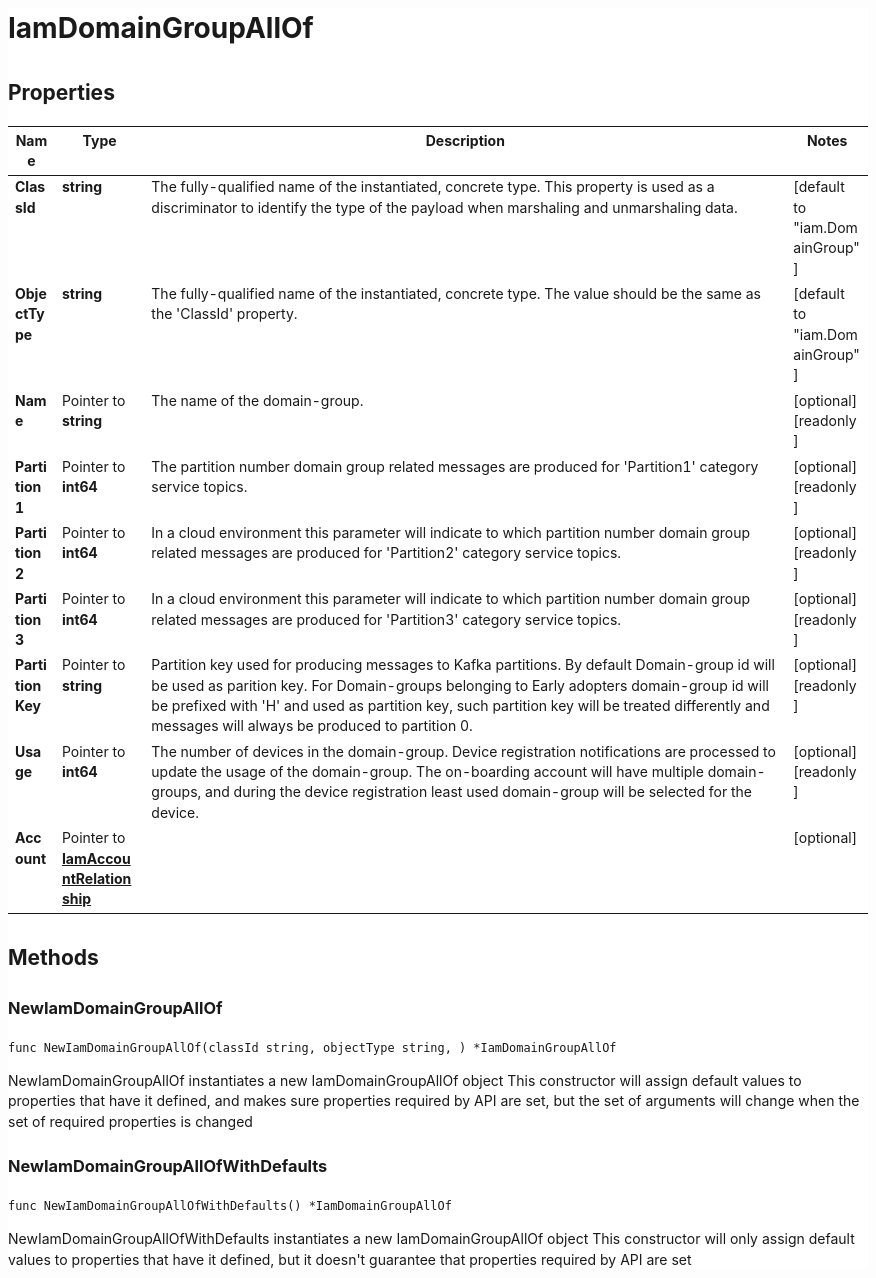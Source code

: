 # IamDomainGroupAllOf

## Properties

Name | Type | Description | Notes
------------ | ------------- | ------------- | -------------
**ClassId** | **string** | The fully-qualified name of the instantiated, concrete type. This property is used as a discriminator to identify the type of the payload when marshaling and unmarshaling data. | [default to "iam.DomainGroup"]
**ObjectType** | **string** | The fully-qualified name of the instantiated, concrete type. The value should be the same as the &#39;ClassId&#39; property. | [default to "iam.DomainGroup"]
**Name** | Pointer to **string** | The name of the domain-group. | [optional] [readonly] 
**Partition1** | Pointer to **int64** | The partition number domain group related messages are produced for &#39;Partition1&#39; category service topics. | [optional] [readonly] 
**Partition2** | Pointer to **int64** | In a cloud environment this parameter will indicate to which partition number domain group related messages are produced for &#39;Partition2&#39; category service topics. | [optional] [readonly] 
**Partition3** | Pointer to **int64** | In a cloud environment this parameter will indicate to which partition number domain group related messages are produced for &#39;Partition3&#39; category service topics. | [optional] [readonly] 
**PartitionKey** | Pointer to **string** | Partition key used for producing messages to Kafka partitions. By default Domain-group id will be used as parition key. For Domain-groups belonging to Early adopters domain-group id will be prefixed with &#39;H&#39; and used as partition key, such partition key will be treated differently and messages will always be produced to partition 0. | [optional] [readonly] 
**Usage** | Pointer to **int64** | The number of devices in the domain-group. Device registration notifications are processed to update the usage of the domain-group. The on-boarding account will have multiple domain-groups, and during the device registration least used domain-group will be selected for the device. | [optional] [readonly] 
**Account** | Pointer to [**IamAccountRelationship**](iam.Account.Relationship.md) |  | [optional] 

## Methods

### NewIamDomainGroupAllOf

`func NewIamDomainGroupAllOf(classId string, objectType string, ) *IamDomainGroupAllOf`

NewIamDomainGroupAllOf instantiates a new IamDomainGroupAllOf object
This constructor will assign default values to properties that have it defined,
and makes sure properties required by API are set, but the set of arguments
will change when the set of required properties is changed

### NewIamDomainGroupAllOfWithDefaults

`func NewIamDomainGroupAllOfWithDefaults() *IamDomainGroupAllOf`

NewIamDomainGroupAllOfWithDefaults instantiates a new IamDomainGroupAllOf object
This constructor will only assign default values to properties that have it defined,
but it doesn't guarantee that properties required by API are set

